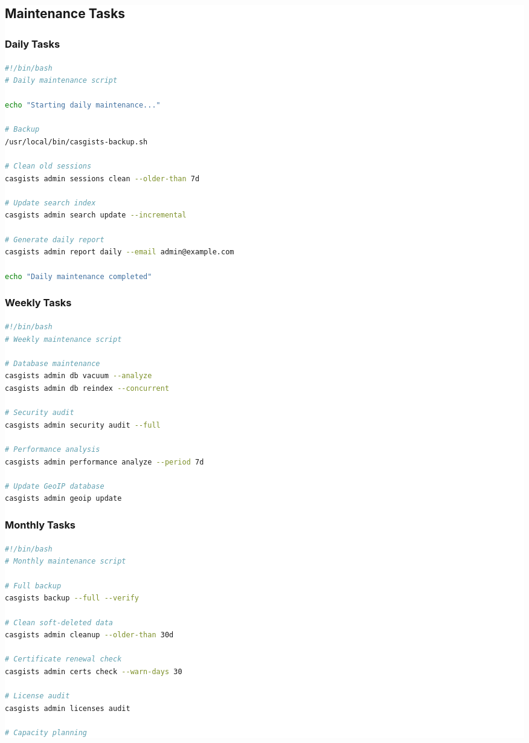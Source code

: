## Maintenance Tasks

### Daily Tasks

```bash
#!/bin/bash
# Daily maintenance script

echo "Starting daily maintenance..."

# Backup
/usr/local/bin/casgists-backup.sh

# Clean old sessions
casgists admin sessions clean --older-than 7d

# Update search index
casgists admin search update --incremental

# Generate daily report
casgists admin report daily --email admin@example.com

echo "Daily maintenance completed"
```

### Weekly Tasks

```bash
#!/bin/bash
# Weekly maintenance script

# Database maintenance
casgists admin db vacuum --analyze
casgists admin db reindex --concurrent

# Security audit
casgists admin security audit --full

# Performance analysis
casgists admin performance analyze --period 7d

# Update GeoIP database
casgists admin geoip update
```

### Monthly Tasks

```bash
#!/bin/bash
# Monthly maintenance script

# Full backup
casgists backup --full --verify

# Clean soft-deleted data
casgists admin cleanup --older-than 30d

# Certificate renewal check
casgists admin certs check --warn-days 30

# License audit
casgists admin licenses audit

# Capacity planning
```